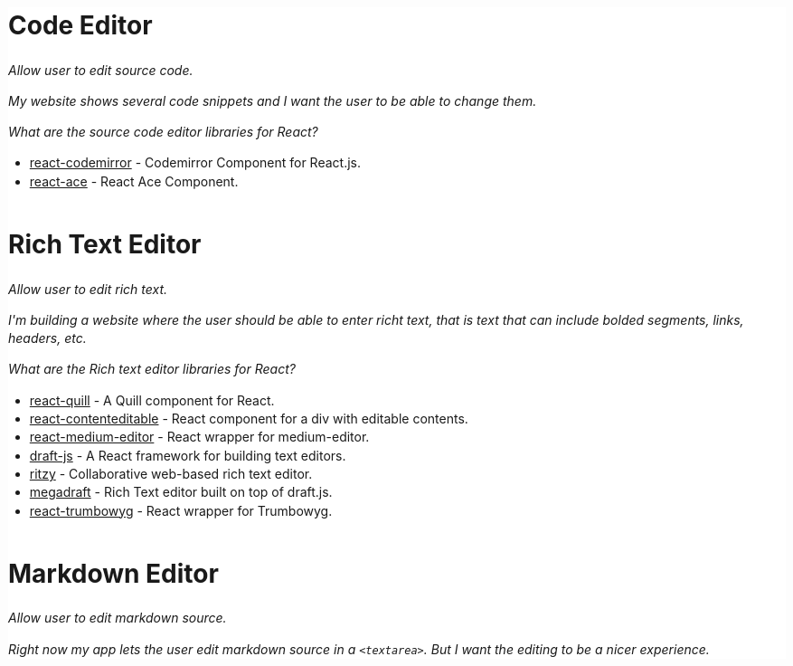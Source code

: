 








# Code Editor

<em>
Allow user to edit source code.

My website shows several code snippets and I want the user to be able to change them.

What are the source code editor libraries for React?
</em>

 - [react-codemirror](https://github.com/JedWatson/react-codemirror) - Codemirror Component for React.js.
 - [react-ace](https://github.com/securingsincity/react-ace) - React Ace Component.






# Rich Text Editor

<em>
Allow user to edit rich text.

I'm building a website where the user should be able to enter richt text, that is text that can include bolded segments, links, headers, etc.

What are the Rich text editor libraries for React?
</em>

 - [react-quill](https://github.com/zenoamaro/react-quill) - A Quill component for React.
 - [react-contenteditable](https://github.com/lovasoa/react-contenteditable) - React component for a div with editable contents.
 - [react-medium-editor](https://github.com/wangzuo/react-medium-editor) - React wrapper for medium-editor.
 - [draft-js](https://github.com/facebook/draft-js) - A React framework for building text editors.
 - [ritzy](https://github.com/ritzyed/ritzy) - Collaborative web-based rich text editor.
 - [megadraft](https://github.com/globocom/megadraft) - Rich Text editor built on top of draft.js.
 - [react-trumbowyg](https://github.com/RD17/react-trumbowyg) - React wrapper for Trumbowyg.






# Markdown Editor

<em>
Allow user to edit markdown source.

Right now my app lets the user edit markdown source in a `<textarea>`. But I want the editing to be a nicer experience.
